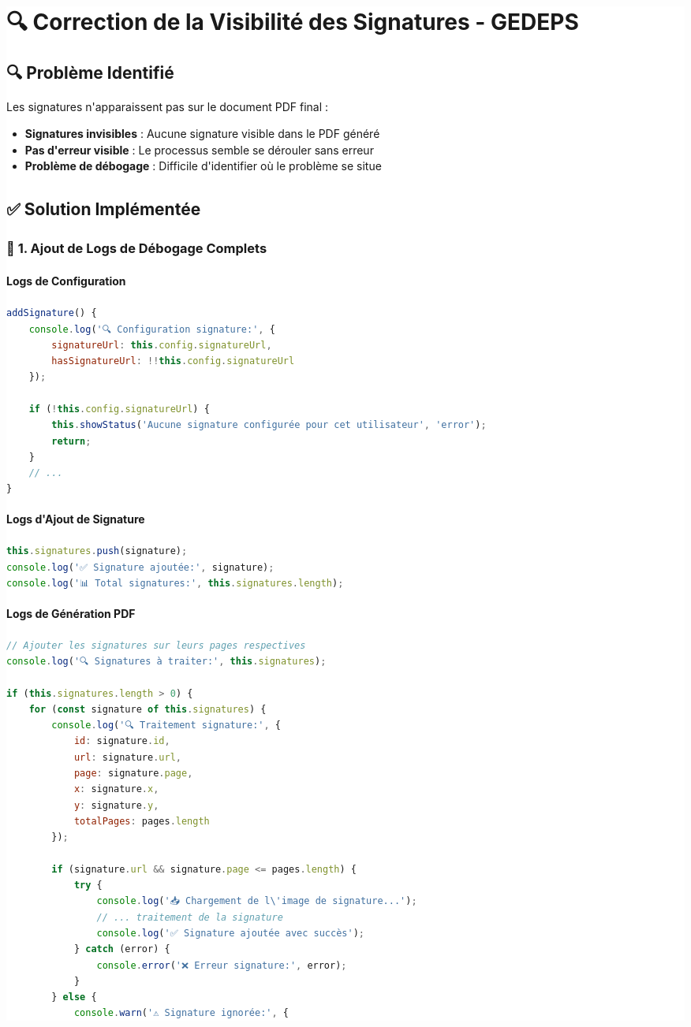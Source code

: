 # 🔍 Correction de la Visibilité des Signatures - GEDEPS

## 🔍 **Problème Identifié**

Les signatures n'apparaissent pas sur le document PDF final :
- **Signatures invisibles** : Aucune signature visible dans le PDF généré
- **Pas d'erreur visible** : Le processus semble se dérouler sans erreur
- **Problème de débogage** : Difficile d'identifier où le problème se situe

## ✅ **Solution Implémentée**

### 🔧 **1. Ajout de Logs de Débogage Complets**

#### **Logs de Configuration**
```javascript
addSignature() {
    console.log('🔍 Configuration signature:', {
        signatureUrl: this.config.signatureUrl,
        hasSignatureUrl: !!this.config.signatureUrl
    });
    
    if (!this.config.signatureUrl) {
        this.showStatus('Aucune signature configurée pour cet utilisateur', 'error');
        return;
    }
    // ...
}
```

#### **Logs d'Ajout de Signature**
```javascript
this.signatures.push(signature);
console.log('✅ Signature ajoutée:', signature);
console.log('📊 Total signatures:', this.signatures.length);
```

#### **Logs de Génération PDF**
```javascript
// Ajouter les signatures sur leurs pages respectives
console.log('🔍 Signatures à traiter:', this.signatures);

if (this.signatures.length > 0) {
    for (const signature of this.signatures) {
        console.log('🔍 Traitement signature:', {
            id: signature.id,
            url: signature.url,
            page: signature.page,
            x: signature.x,
            y: signature.y,
            totalPages: pages.length
        });
        
        if (signature.url && signature.page <= pages.length) {
            try {
                console.log('📥 Chargement de l\'image de signature...');
                // ... traitement de la signature
                console.log('✅ Signature ajoutée avec succès');
            } catch (error) {
                console.error('❌ Erreur signature:', error);
            }
        } else {
            console.warn('⚠️ Signature ignorée:', {
```